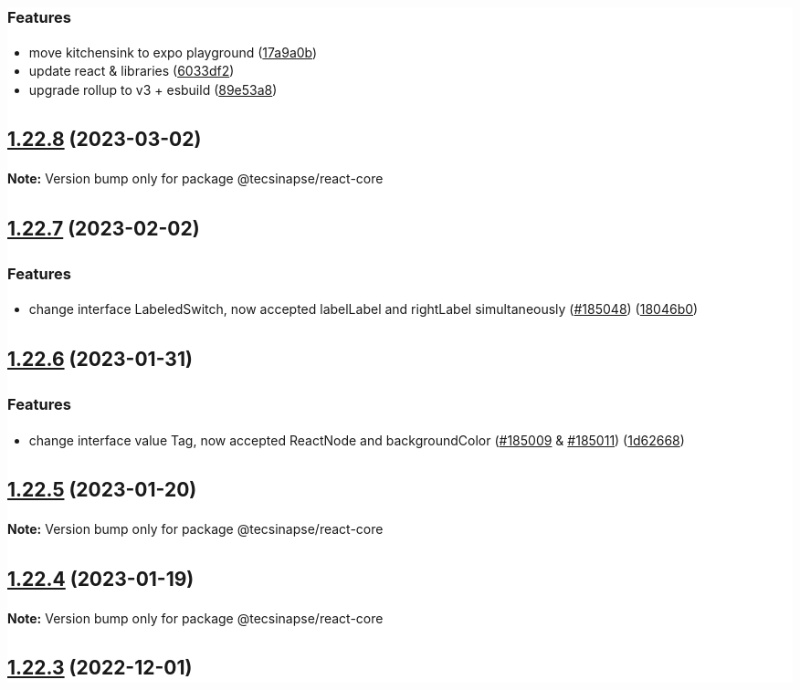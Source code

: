 ### Features

- move kitchensink to expo playground ([17a9a0b](https://github.com/tecsinapse/design-system/commit/17a9a0b15fe872d9df1591d23518896f74eaabbb))
- update react & libraries ([6033df2](https://github.com/tecsinapse/design-system/commit/6033df23462524941312512c48425a8b84dc6f8c))
- upgrade rollup to v3 + esbuild ([89e53a8](https://github.com/tecsinapse/design-system/commit/89e53a883678a74e2aadb3ed513293af6a39c367))

## [1.22.8](https://github.com/tecsinapse/design-system/compare/@tecsinapse/react-core@1.22.7...@tecsinapse/react-core@1.22.8) (2023-03-02)

**Note:** Version bump only for package @tecsinapse/react-core

## [1.22.7](https://github.com/tecsinapse/design-system/compare/@tecsinapse/react-core@1.22.6...@tecsinapse/react-core@1.22.7) (2023-02-02)

### Features

- change interface LabeledSwitch, now accepted labelLabel and rightLabel simultaneously ([#185048](https://github.com/tecsinapse/design-system/issues/185048)) ([18046b0](https://github.com/tecsinapse/design-system/commit/18046b0bd1057da111bf6f94aef47a996279da9d))

## [1.22.6](https://github.com/tecsinapse/design-system/compare/@tecsinapse/react-core@1.22.5...@tecsinapse/react-core@1.22.6) (2023-01-31)

### Features

- change interface value Tag, now accepted ReactNode and backgroundColor ([#185009](https://github.com/tecsinapse/design-system/issues/185009) & [#185011](https://github.com/tecsinapse/design-system/issues/185011)) ([1d62668](https://github.com/tecsinapse/design-system/commit/1d626680ea66a794e448954b2f6f0d22c8c66fe0))

## [1.22.5](https://github.com/tecsinapse/design-system/compare/@tecsinapse/react-core@1.22.4...@tecsinapse/react-core@1.22.5) (2023-01-20)

**Note:** Version bump only for package @tecsinapse/react-core

## [1.22.4](https://github.com/tecsinapse/design-system/compare/@tecsinapse/react-core@1.22.3...@tecsinapse/react-core@1.22.4) (2023-01-19)

**Note:** Version bump only for package @tecsinapse/react-core

## [1.22.3](https://github.com/tecsinapse/design-system/compare/@tecsinapse/react-core@1.22.2...@tecsinapse/react-core@1.22.3) (2022-12-01)

